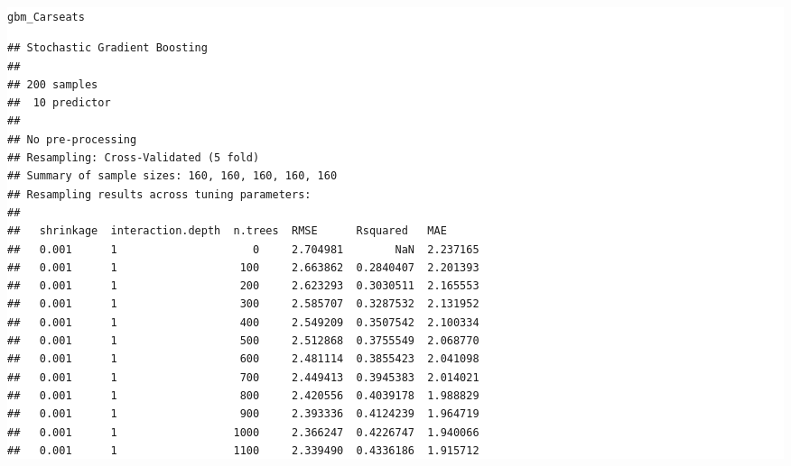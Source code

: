``` r
gbm_Carseats
```

    ## Stochastic Gradient Boosting 
    ## 
    ## 200 samples
    ##  10 predictor
    ## 
    ## No pre-processing
    ## Resampling: Cross-Validated (5 fold) 
    ## Summary of sample sizes: 160, 160, 160, 160, 160 
    ## Resampling results across tuning parameters:
    ## 
    ##   shrinkage  interaction.depth  n.trees  RMSE      Rsquared   MAE     
    ##   0.001      1                     0     2.704981        NaN  2.237165
    ##   0.001      1                   100     2.663862  0.2840407  2.201393
    ##   0.001      1                   200     2.623293  0.3030511  2.165553
    ##   0.001      1                   300     2.585707  0.3287532  2.131952
    ##   0.001      1                   400     2.549209  0.3507542  2.100334
    ##   0.001      1                   500     2.512868  0.3755549  2.068770
    ##   0.001      1                   600     2.481114  0.3855423  2.041098
    ##   0.001      1                   700     2.449413  0.3945383  2.014021
    ##   0.001      1                   800     2.420556  0.4039178  1.988829
    ##   0.001      1                   900     2.393336  0.4124239  1.964719
    ##   0.001      1                  1000     2.366247  0.4226747  1.940066
    ##   0.001      1                  1100     2.339490  0.4336186  1.915712